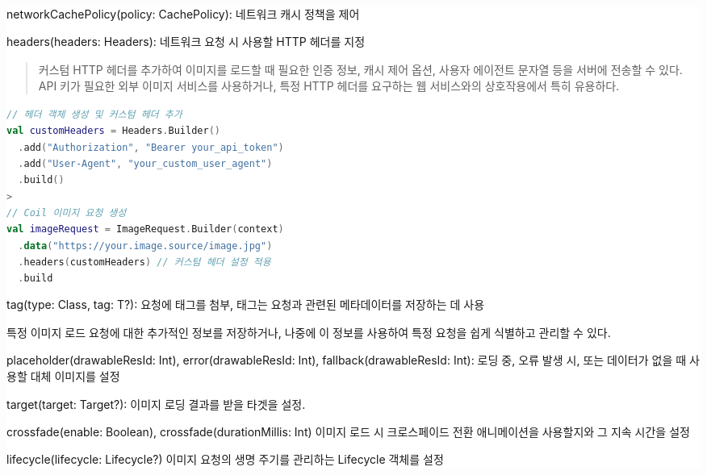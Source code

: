   networkCachePolicy(policy: CachePolicy): 네트워크 캐시 정책을 제어
  
  headers(headers: Headers): 네트워크 요청 시 사용할 HTTP 헤더를 지정
  >커스텀 HTTP 헤더를 추가하여 이미지를 로드할 때 필요한 인증 정보, 캐시 제어 옵션, 사용자 에이전트 문자열 등을 서버에 전송할 수 있다.
API 키가 필요한 외부 이미지 서비스를 사용하거나, 특정 HTTP 헤더를 요구하는 웹 서비스와의 상호작용에서 특히 유용하다.
  ```kotlin
  // 헤더 객체 생성 및 커스텀 헤더 추가
val customHeaders = Headers.Builder()
    .add("Authorization", "Bearer your_api_token")
    .add("User-Agent", "your_custom_user_agent")
    .build()
>
// Coil 이미지 요청 생성
val imageRequest = ImageRequest.Builder(context)
    .data("https://your.image.source/image.jpg")
    .headers(customHeaders) // 커스텀 헤더 설정 적용
    .build
  ```
  
tag(type: Class<in T>, tag: T?): 요청에 태그를 첨부, 태그는 요청과 관련된 메타데이터를 저장하는 데 사용
 
  특정 이미지 로드 요청에 대한 추가적인 정보를 저장하거나, 나중에 이 정보를 사용하여 특정 요청을 쉽게 식별하고 관리할 수 있다.
  
  placeholder(drawableResId: Int),
  error(drawableResId: Int), 
  fallback(drawableResId: Int): 로딩 중, 오류 발생 시, 또는 데이터가 없을 때 사용할 대체 이미지를 설정
  
target(target: Target?): 이미지 로딩 결과를 받을 타겟을 설정.
  
 crossfade(enable: Boolean), crossfade(durationMillis: Int)
이미지 로드 시 크로스페이드 전환 애니메이션을 사용할지와 그 지속 시간을 설정
  
  lifecycle(lifecycle: Lifecycle?)
이미지 요청의 생명 주기를 관리하는 Lifecycle 객체를 설정
